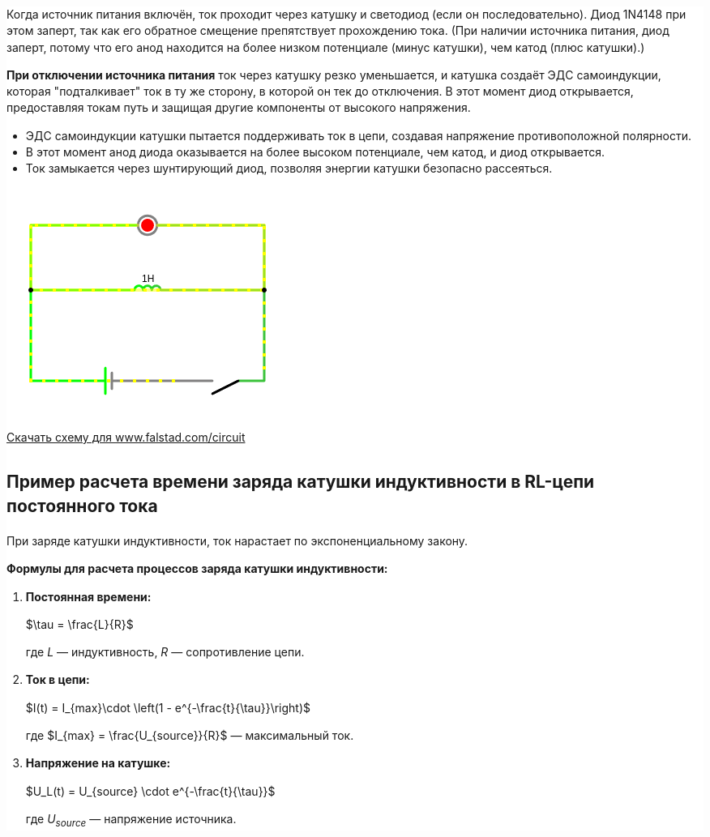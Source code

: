 Когда источник питания включён, ток проходит через катушку и светодиод (если он последовательно). Диод 1N4148 при этом заперт, так как его обратное смещение препятствует прохождению тока. (При наличии источника питания, диод заперт, потому что его анод находится на более низком потенциале (минус катушки), чем катод (плюс катушки).) 

**При отключении источника питания** ток через катушку резко уменьшается, и катушка создаёт ЭДС самоиндукции, которая "подталкивает" ток в ту же сторону, в которой он тек до отключения. В этот момент диод открывается, предоставляя токам путь и защищая другие компоненты от высокого напряжения.
- ЭДС самоиндукции катушки пытается поддерживать ток в цепи, создавая напряжение противоположной полярности.
- В этот момент анод диода оказывается на более высоком потенциале, чем катод, и диод открывается.
- Ток замыкается через шунтирующий диод, позволяя энергии катушки безопасно рассеяться.

![ЭДС самоиндукции.](../img/210.png "ЭДС самоиндукции.")

<a href="/theories_of_electrical_circuits/falstad/circuitjs-82.1.txt" download="circuitjs-82.1.txt">Скачать схему для www.falstad.com/circuit</a>


## Пример расчета времени заряда катушки индуктивности в RL-цепи постоянного тока

При заряде катушки индуктивности, ток нарастает по экспоненциальному закону.

**Формулы для расчета процессов заряда катушки индуктивности:**

1. **Постоянная времени:**
   
   $\tau = \frac{L}{R}$
    
   где $L$ — индуктивность, $R$ — сопротивление цепи.

2. **Ток в цепи:**
   
   $I(t) = I_{max}\cdot \left(1 - e^{-\frac{t}{\tau}}\right)$
   
   где $I_{max} = \frac{U_{source}}{R}$ — максимальный ток.

3. **Напряжение на катушке:**
    
   $U_L(t) = U_{source} \cdot e^{-\frac{t}{\tau}}$
   
   где $U_{source}$ — напряжение источника.
